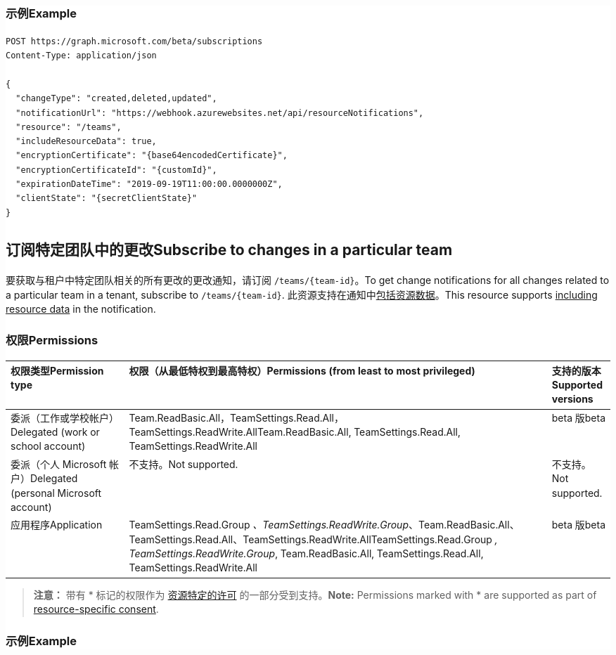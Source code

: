 ### <a name="example"></a><span data-ttu-id="09047-123">示例</span><span class="sxs-lookup"><span data-stu-id="09047-123">Example</span></span>

```http
POST https://graph.microsoft.com/beta/subscriptions
Content-Type: application/json

{
  "changeType": "created,deleted,updated",
  "notificationUrl": "https://webhook.azurewebsites.net/api/resourceNotifications",
  "resource": "/teams",
  "includeResourceData": true,
  "encryptionCertificate": "{base64encodedCertificate}",
  "encryptionCertificateId": "{customId}",
  "expirationDateTime": "2019-09-19T11:00:00.0000000Z",
  "clientState": "{secretClientState}"
}
```

## <a name="subscribe-to-changes-in-a-particular-team"></a><span data-ttu-id="09047-124">订阅特定团队中的更改</span><span class="sxs-lookup"><span data-stu-id="09047-124">Subscribe to changes in a particular team</span></span>


<span data-ttu-id="09047-125">要获取与租户中特定团队相关的所有更改的更改通知，请订阅 `/teams/{team-id}`。</span><span class="sxs-lookup"><span data-stu-id="09047-125">To get change notifications for all changes related to a particular team in a tenant, subscribe to `/teams/{team-id}`.</span></span> <span data-ttu-id="09047-126">此资源支持在通知中[包括资源数据](webhooks-with-resource-data.md)。</span><span class="sxs-lookup"><span data-stu-id="09047-126">This resource supports [including resource data](webhooks-with-resource-data.md) in the notification.</span></span>

### <a name="permissions"></a><span data-ttu-id="09047-127">权限</span><span class="sxs-lookup"><span data-stu-id="09047-127">Permissions</span></span>

|<span data-ttu-id="09047-128">权限类型</span><span class="sxs-lookup"><span data-stu-id="09047-128">Permission type</span></span>      | <span data-ttu-id="09047-129">权限（从最低特权到最高特权）</span><span class="sxs-lookup"><span data-stu-id="09047-129">Permissions (from least to most privileged)</span></span>              | <span data-ttu-id="09047-130">支持的版本</span><span class="sxs-lookup"><span data-stu-id="09047-130">Supported versions</span></span> |
|:--------------------|:---------------------------------------------------------|:-------------------|
|<span data-ttu-id="09047-131">委派（工作或学校帐户）</span><span class="sxs-lookup"><span data-stu-id="09047-131">Delegated (work or school account)</span></span> | <span data-ttu-id="09047-132">Team.ReadBasic.All，TeamSettings.Read.All，TeamSettings.ReadWrite.All</span><span class="sxs-lookup"><span data-stu-id="09047-132">Team.ReadBasic.All, TeamSettings.Read.All, TeamSettings.ReadWrite.All</span></span> | <span data-ttu-id="09047-133">beta 版</span><span class="sxs-lookup"><span data-stu-id="09047-133">beta</span></span> |
|<span data-ttu-id="09047-134">委派（个人 Microsoft 帐户）</span><span class="sxs-lookup"><span data-stu-id="09047-134">Delegated (personal Microsoft account)</span></span> | <span data-ttu-id="09047-135">不支持。</span><span class="sxs-lookup"><span data-stu-id="09047-135">Not supported.</span></span>    | <span data-ttu-id="09047-136">不支持。</span><span class="sxs-lookup"><span data-stu-id="09047-136">Not supported.</span></span> |
|<span data-ttu-id="09047-137">应用程序</span><span class="sxs-lookup"><span data-stu-id="09047-137">Application</span></span> | <span data-ttu-id="09047-138">TeamSettings.Read.Group *、TeamSettings.ReadWrite.Group*、Team.ReadBasic.All、TeamSettings.Read.All、TeamSettings.ReadWrite.All</span><span class="sxs-lookup"><span data-stu-id="09047-138">TeamSettings.Read.Group *, TeamSettings.ReadWrite.Group*, Team.ReadBasic.All, TeamSettings.Read.All, TeamSettings.ReadWrite.All</span></span>    | <span data-ttu-id="09047-139">beta 版</span><span class="sxs-lookup"><span data-stu-id="09047-139">beta</span></span> |

><span data-ttu-id="09047-140">**注意：** 带有 \* 标记的权限作为 [ 资源特定的许可](/microsoftteams/platform/graph-api/rsc/resource-specific-consent) 的一部分受到支持。</span><span class="sxs-lookup"><span data-stu-id="09047-140">**Note:** Permissions marked with \* are supported as part of [resource-specific consent](/microsoftteams/platform/graph-api/rsc/resource-specific-consent).</span></span>

### <a name="example"></a><span data-ttu-id="09047-141">示例</span><span class="sxs-lookup"><span data-stu-id="09047-141">Example</span></span>
